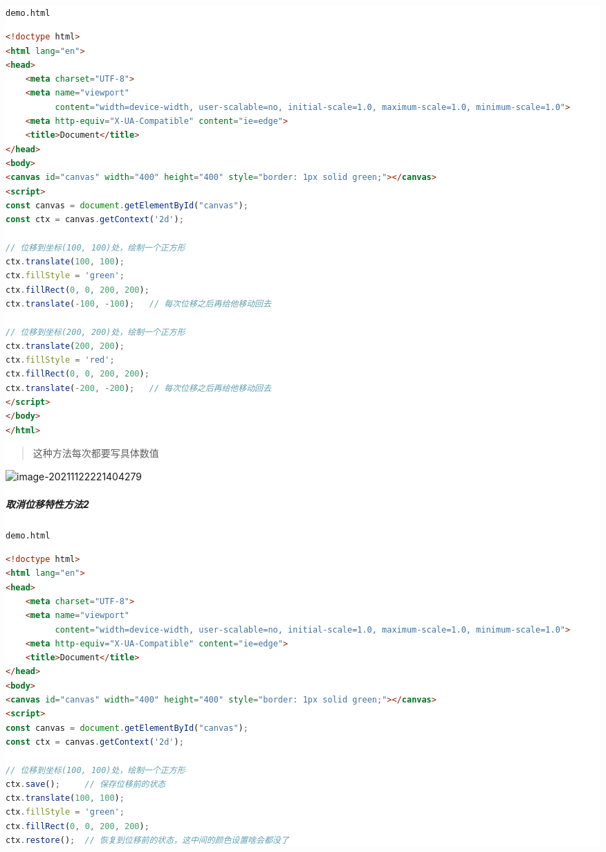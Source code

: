 `demo.html`

```html
<!doctype html>
<html lang="en">
<head>
    <meta charset="UTF-8">
    <meta name="viewport"
          content="width=device-width, user-scalable=no, initial-scale=1.0, maximum-scale=1.0, minimum-scale=1.0">
    <meta http-equiv="X-UA-Compatible" content="ie=edge">
    <title>Document</title>
</head>
<body>
<canvas id="canvas" width="400" height="400" style="border: 1px solid green;"></canvas>
<script>
const canvas = document.getElementById("canvas");
const ctx = canvas.getContext('2d');

// 位移到坐标(100, 100)处，绘制一个正方形
ctx.translate(100, 100);
ctx.fillStyle = 'green';
ctx.fillRect(0, 0, 200, 200);
ctx.translate(-100, -100);   // 每次位移之后再给他移动回去

// 位移到坐标(200, 200)处，绘制一个正方形
ctx.translate(200, 200);
ctx.fillStyle = 'red';
ctx.fillRect(0, 0, 200, 200);
ctx.translate(-200, -200);   // 每次位移之后再给他移动回去
</script>
</body>
</html>
```

> 这种方法每次都要写具体数值

![image-20211122221404279](https://tuchuang-1257805459.cos.ap-shanghai.myqcloud.com/image-20211122221404279.png)

##### 取消位移特性方法2

`demo.html`

```html
<!doctype html>
<html lang="en">
<head>
    <meta charset="UTF-8">
    <meta name="viewport"
          content="width=device-width, user-scalable=no, initial-scale=1.0, maximum-scale=1.0, minimum-scale=1.0">
    <meta http-equiv="X-UA-Compatible" content="ie=edge">
    <title>Document</title>
</head>
<body>
<canvas id="canvas" width="400" height="400" style="border: 1px solid green;"></canvas>
<script>
const canvas = document.getElementById("canvas");
const ctx = canvas.getContext('2d');

// 位移到坐标(100, 100)处，绘制一个正方形
ctx.save();     // 保存位移前的状态
ctx.translate(100, 100);
ctx.fillStyle = 'green';
ctx.fillRect(0, 0, 200, 200);
ctx.restore();  // 恢复到位移前的状态，这中间的颜色设置啥会都没了
```